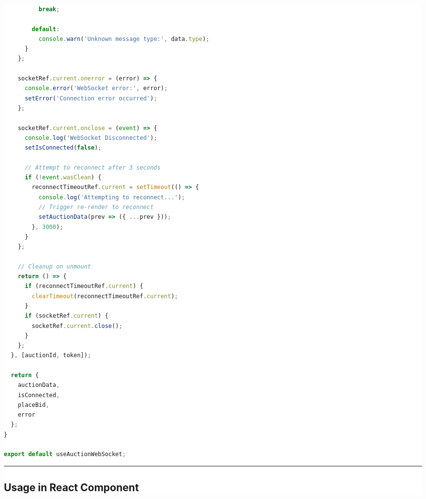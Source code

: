 ```javascript
          break;
          
        default:
          console.warn('Unknown message type:', data.type);
      }
    };

    socketRef.current.onerror = (error) => {
      console.error('WebSocket error:', error);
      setError('Connection error occurred');
    };

    socketRef.current.onclose = (event) => {
      console.log('WebSocket Disconnected');
      setIsConnected(false);
      
      // Attempt to reconnect after 3 seconds
      if (!event.wasClean) {
        reconnectTimeoutRef.current = setTimeout(() => {
          console.log('Attempting to reconnect...');
          // Trigger re-render to reconnect
          setAuctionData(prev => ({ ...prev }));
        }, 3000);
      }
    };

    // Cleanup on unmount
    return () => {
      if (reconnectTimeoutRef.current) {
        clearTimeout(reconnectTimeoutRef.current);
      }
      if (socketRef.current) {
        socketRef.current.close();
      }
    };
  }, [auctionId, token]);

  return { 
    auctionData, 
    isConnected, 
    placeBid, 
    error 
  };
}

export default useAuctionWebSocket;
```

---

## Usage in React Component
